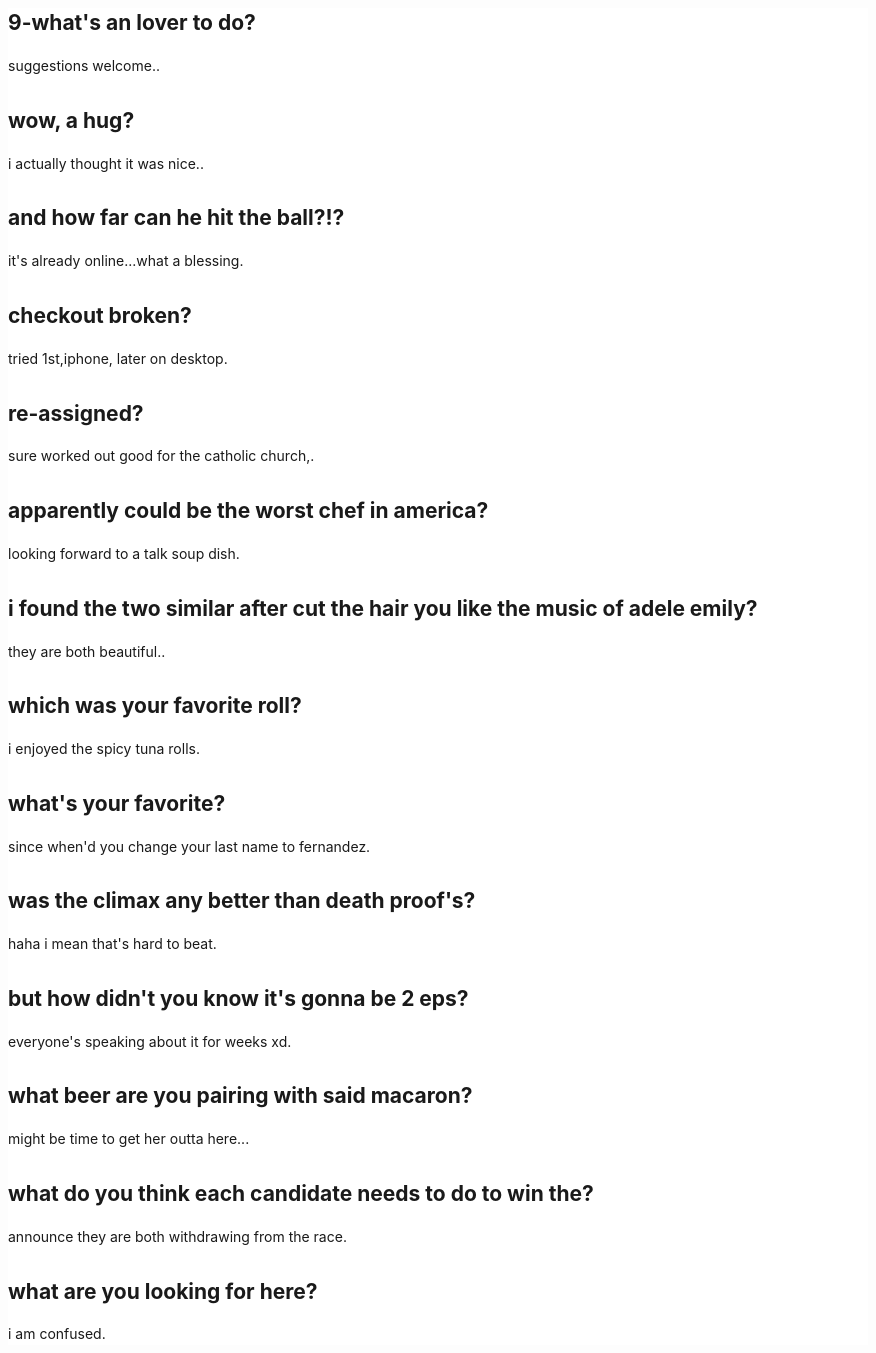 ## 9-what's an lover to do?
suggestions welcome..

## wow, a hug?
i actually thought it was nice..

## and how far can he hit the ball?!?
it's already online...what a blessing.

## checkout broken?
tried 1st,iphone, later on desktop.

## re-assigned?
sure worked out good for the catholic church,.

## apparently could be the worst chef in america?
looking forward to a talk soup dish.

## i found the two similar after cut the hair you like the music of adele emily?
they are both beautiful..

## which was your favorite roll?
i enjoyed the spicy tuna rolls.

## what's your favorite?
since when'd you change your last name to fernandez.

## was the climax any better than death proof's?
haha i mean that's hard to beat.

## but how didn't you know it's gonna be 2 eps?
everyone's speaking about it for weeks xd.

## what beer are you pairing with said macaron?
might be time to get her outta here...

## what do you think each candidate needs to do to win the?
announce they are both withdrawing from the race.

## what are you looking for here?
i am confused.
